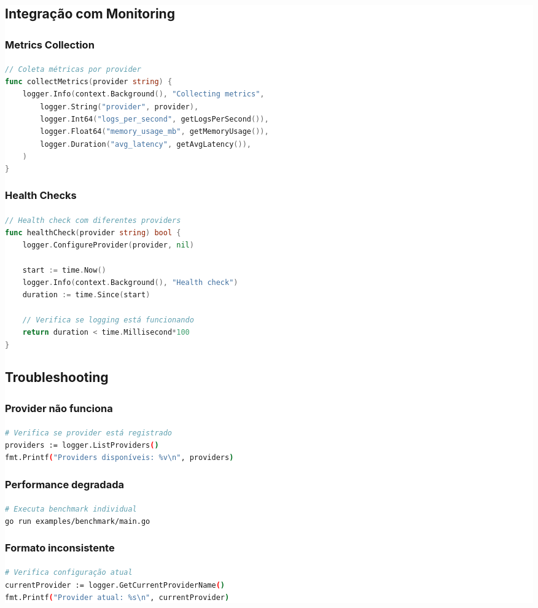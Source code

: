 ## Integração com Monitoring

### Metrics Collection
```go
// Coleta métricas por provider
func collectMetrics(provider string) {
    logger.Info(context.Background(), "Collecting metrics",
        logger.String("provider", provider),
        logger.Int64("logs_per_second", getLogsPerSecond()),
        logger.Float64("memory_usage_mb", getMemoryUsage()),
        logger.Duration("avg_latency", getAvgLatency()),
    )
}
```

### Health Checks
```go
// Health check com diferentes providers
func healthCheck(provider string) bool {
    logger.ConfigureProvider(provider, nil)
    
    start := time.Now()
    logger.Info(context.Background(), "Health check")
    duration := time.Since(start)
    
    // Verifica se logging está funcionando
    return duration < time.Millisecond*100
}
```

## Troubleshooting

### Provider não funciona
```bash
# Verifica se provider está registrado
providers := logger.ListProviders()
fmt.Printf("Providers disponíveis: %v\n", providers)
```

### Performance degradada
```bash
# Executa benchmark individual
go run examples/benchmark/main.go
```

### Formato inconsistente
```bash
# Verifica configuração atual
currentProvider := logger.GetCurrentProviderName()
fmt.Printf("Provider atual: %s\n", currentProvider)
```
